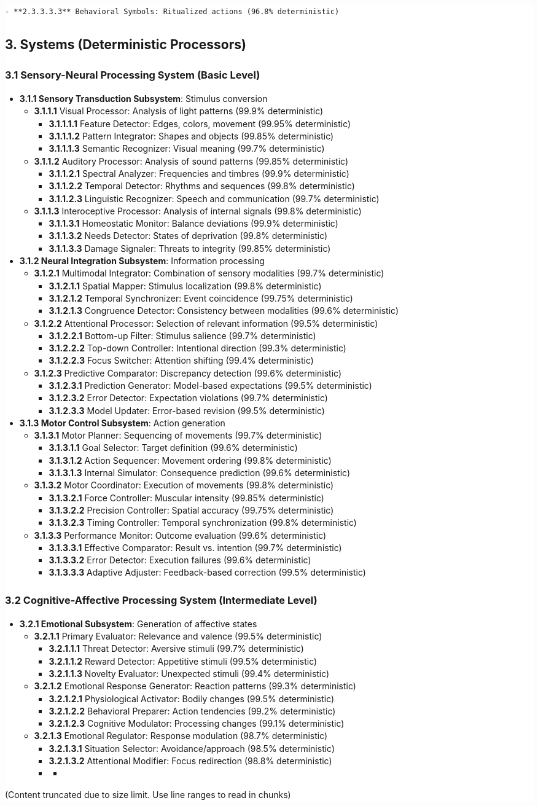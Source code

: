     - **2.3.3.3.3** Behavioral Symbols: Ritualized actions (96.8% deterministic)

## 3. Systems (Deterministic Processors)

### 3.1 Sensory-Neural Processing System (Basic Level)
- **3.1.1 Sensory Transduction Subsystem**: Stimulus conversion
  - **3.1.1.1** Visual Processor: Analysis of light patterns (99.9% deterministic)
    - **3.1.1.1.1** Feature Detector: Edges, colors, movement (99.95% deterministic)
    - **3.1.1.1.2** Pattern Integrator: Shapes and objects (99.85% deterministic)
    - **3.1.1.1.3** Semantic Recognizer: Visual meaning (99.7% deterministic)
  - **3.1.1.2** Auditory Processor: Analysis of sound patterns (99.85% deterministic)
    - **3.1.1.2.1** Spectral Analyzer: Frequencies and timbres (99.9% deterministic)
    - **3.1.1.2.2** Temporal Detector: Rhythms and sequences (99.8% deterministic)
    - **3.1.1.2.3** Linguistic Recognizer: Speech and communication (99.7% deterministic)
  - **3.1.1.3** Interoceptive Processor: Analysis of internal signals (99.8% deterministic)
    - **3.1.1.3.1** Homeostatic Monitor: Balance deviations (99.9% deterministic)
    - **3.1.1.3.2** Needs Detector: States of deprivation (99.8% deterministic)
    - **3.1.1.3.3** Damage Signaler: Threats to integrity (99.85% deterministic)
- **3.1.2 Neural Integration Subsystem**: Information processing
  - **3.1.2.1** Multimodal Integrator: Combination of sensory modalities (99.7% deterministic)
    - **3.1.2.1.1** Spatial Mapper: Stimulus localization (99.8% deterministic)
    - **3.1.2.1.2** Temporal Synchronizer: Event coincidence (99.75% deterministic)
    - **3.1.2.1.3** Congruence Detector: Consistency between modalities (99.6% deterministic)
  - **3.1.2.2** Attentional Processor: Selection of relevant information (99.5% deterministic)
    - **3.1.2.2.1** Bottom-up Filter: Stimulus salience (99.7% deterministic)
    - **3.1.2.2.2** Top-down Controller: Intentional direction (99.3% deterministic)
    - **3.1.2.2.3** Focus Switcher: Attention shifting (99.4% deterministic)
  - **3.1.2.3** Predictive Comparator: Discrepancy detection (99.6% deterministic)
    - **3.1.2.3.1** Prediction Generator: Model-based expectations (99.5% deterministic)
    - **3.1.2.3.2** Error Detector: Expectation violations (99.7% deterministic)
    - **3.1.2.3.3** Model Updater: Error-based revision (99.5% deterministic)
- **3.1.3 Motor Control Subsystem**: Action generation
  - **3.1.3.1** Motor Planner: Sequencing of movements (99.7% deterministic)
    - **3.1.3.1.1** Goal Selector: Target definition (99.6% deterministic)
    - **3.1.3.1.2** Action Sequencer: Movement ordering (99.8% deterministic)
    - **3.1.3.1.3** Internal Simulator: Consequence prediction (99.6% deterministic)
  - **3.1.3.2** Motor Coordinator: Execution of movements (99.8% deterministic)
    - **3.1.3.2.1** Force Controller: Muscular intensity (99.85% deterministic)
    - **3.1.3.2.2** Precision Controller: Spatial accuracy (99.75% deterministic)
    - **3.1.3.2.3** Timing Controller: Temporal synchronization (99.8% deterministic)
  - **3.1.3.3** Performance Monitor: Outcome evaluation (99.6% deterministic)
    - **3.1.3.3.1** Effective Comparator: Result vs. intention (99.7% deterministic)
    - **3.1.3.3.2** Error Detector: Execution failures (99.6% deterministic)
    - **3.1.3.3.3** Adaptive Adjuster: Feedback-based correction (99.5% deterministic)

### 3.2 Cognitive-Affective Processing System (Intermediate Level)
- **3.2.1 Emotional Subsystem**: Generation of affective states
  - **3.2.1.1** Primary Evaluator: Relevance and valence (99.5% deterministic)
    - **3.2.1.1.1** Threat Detector: Aversive stimuli (99.7% deterministic)
    - **3.2.1.1.2** Reward Detector: Appetitive stimuli (99.5% deterministic)
    - **3.2.1.1.3** Novelty Evaluator: Unexpected stimuli (99.4% deterministic)
  - **3.2.1.2** Emotional Response Generator: Reaction patterns (99.3% deterministic)
    - **3.2.1.2.1** Physiological Activator: Bodily changes (99.5% deterministic)
    - **3.2.1.2.2** Behavioral Preparer: Action tendencies (99.2% deterministic)
    - **3.2.1.2.3** Cognitive Modulator: Processing changes (99.1% deterministic)
  - **3.2.1.3** Emotional Regulator: Response modulation (98.7% deterministic)
    - **3.2.1.3.1** Situation Selector: Avoidance/approach (98.5% deterministic)
    - **3.2.1.3.2** Attentional Modifier: Focus redirection (98.8% deterministic)
    - *
(Content truncated due to size limit. Use line ranges to read in chunks)

